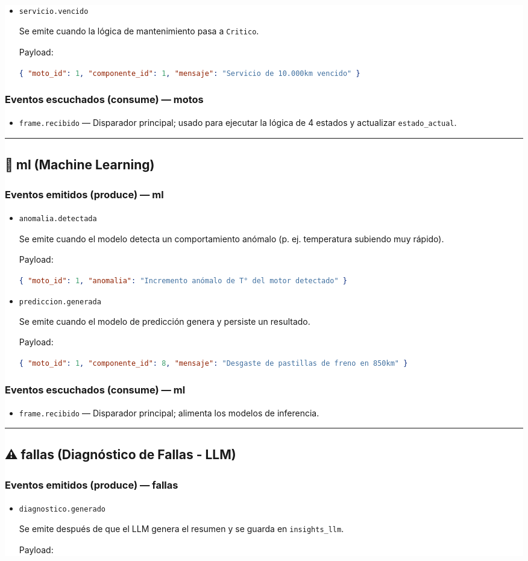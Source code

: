 - `servicio.vencido`

  Se emite cuando la lógica de mantenimiento pasa a `Critico`.

  Payload:

  ```json
  { "moto_id": 1, "componente_id": 1, "mensaje": "Servicio de 10.000km vencido" }
  ```

### Eventos escuchados (consume) — motos

- `frame.recibido` — Disparador principal; usado para ejecutar la lógica de 4 estados y actualizar `estado_actual`.

---

## 🧠 ml (Machine Learning)

### Eventos emitidos (produce) — ml

- `anomalia.detectada`

  Se emite cuando el modelo detecta un comportamiento anómalo (p. ej. temperatura subiendo muy rápido).

  Payload:

  ```json
  { "moto_id": 1, "anomalia": "Incremento anómalo de T° del motor detectado" }
  ```

- `prediccion.generada`

  Se emite cuando el modelo de predicción genera y persiste un resultado.

  Payload:

  ```json
  { "moto_id": 1, "componente_id": 8, "mensaje": "Desgaste de pastillas de freno en 850km" }
  ```

### Eventos escuchados (consume) — ml

- `frame.recibido` — Disparador principal; alimenta los modelos de inferencia.

---

## ⚠️ fallas (Diagnóstico de Fallas - LLM)

### Eventos emitidos (produce) — fallas

- `diagnostico.generado`

  Se emite después de que el LLM genera el resumen y se guarda en `insights_llm`.

  Payload:
